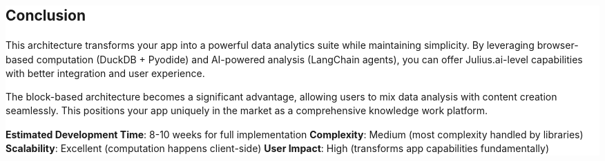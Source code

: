 
## Conclusion

This architecture transforms your app into a powerful data analytics suite while maintaining simplicity. By leveraging browser-based computation (DuckDB + Pyodide) and AI-powered analysis (LangChain agents), you can offer Julius.ai-level capabilities with better integration and user experience.

The block-based architecture becomes a significant advantage, allowing users to mix data analysis with content creation seamlessly. This positions your app uniquely in the market as a comprehensive knowledge work platform.

**Estimated Development Time**: 8-10 weeks for full implementation
**Complexity**: Medium (most complexity handled by libraries)
**Scalability**: Excellent (computation happens client-side)
**User Impact**: High (transforms app capabilities fundamentally)
